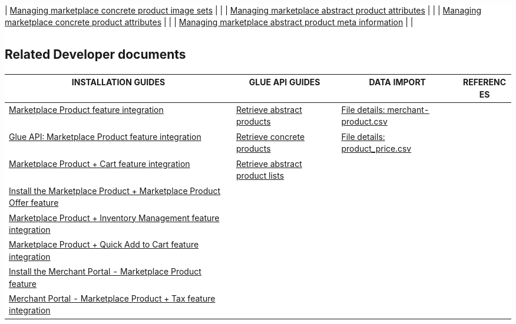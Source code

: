 | [Managing marketplace concrete product image sets](/docs/pbc/all/product-information-management/{{page.version}}/marketplace/manage-in-the-merchant-portal/concrete-products/manage-marketplace-concrete-products-image-sets.html) |  |
| [Managing marketplace abstract product attributes](/docs/pbc/all/product-information-management/{{page.version}}/marketplace/manage-in-the-merchant-portal/abstract-products/manage-marketplace-abstract-product-attributes.html) |  |
| [Managing marketplace concrete product attributes](/docs/pbc/all/product-information-management/{{page.version}}/marketplace/manage-in-the-merchant-portal/concrete-products/manage-marketplace-concrete-product-attributes.html) |  |
| [Managing marketplace abstract product meta information](/docs/pbc/all/product-information-management/{{page.version}}/marketplace/manage-in-the-merchant-portal/abstract-products/manage-marketplace-abstract-product-meta-information.html) |  |


## Related Developer documents

|INSTALLATION GUIDES  |GLUE API GUIDES  |DATA IMPORT  | REFERENCES  |
|---------|---------|---------|--------|
| [Marketplace Product feature integration](/docs/pbc/all/product-information-management/{{page.version}}/marketplace/install-and-upgrade/install-features/install-the-marketplace-product-feature.html) | [Retrieve abstract products](/docs/pbc/all/product-information-management/{{page.version}}/marketplace/manage-using-glue-api/glue-api-retrieve-abstract-products.html) | [File details: merchant-product.csv](/docs/pbc/all/product-information-management/{{page.version}}/marketplace/import-and-export-data/import-file-details-merchant-product.csv.html) ||
| [Glue API: Marketplace Product feature integration](/docs/pbc/all/product-information-management/{{page.version}}/marketplace/install-and-upgrade/install-glue-api/install-the-marketplace-product-glue-api.html) | [Retrieve concrete products](/docs/pbc/all/product-information-management/{{page.version}}/marketplace/manage-using-glue-api/glue-api-retrieve-concrete-products.html) | [File details: product_price.csv](/docs/pbc/all/price-management/{{page.version}}/marketplace/import-and-export-data/import-file-details-product-price.csv.html) ||
| [Marketplace Product + Cart feature integration](/docs/marketplace/dev/feature-integration-guides/{{page.version}}/marketplace-product-cart-feature-integration.html) | [Retrieve abstract product lists](/docs/marketplace/dev/glue-api-guides/{{page.version}}/content-items/retrieving-abstract-products-in-abstract-product-lists.html) |                                                              ||
| [Install the Marketplace Product + Marketplace Product Offer feature](/docs/pbc/all/product-information-management/{{page.version}}/marketplace/install-and-upgrade/install-features/install-the-marketplace-product-marketplace-product-offer-feature.html) |                                                              |                                                              ||
| [Marketplace Product + Inventory Management feature integration](/docs/pbc/all/product-information-management/{{page.version}}/marketplace/install-and-upgrade/install-features/install-the-marketplace-product-inventory-management-feature.html) |                                                              |                                                              ||
| [Marketplace Product + Quick Add to Cart feature integration](/docs/marketplace/dev/feature-integration-guides/{{page.version}}/marketplace-product-quick-add-to-cart-feature-integration.html) ||||
| [Install the Merchant Portal - Marketplace Product feature](/docs/marketplace/dev/feature-integration-guides/{{page.version}}/merchant-portal-marketplace-product-feature-integration.html) |                                                              |                                                              ||
| [Merchant Portal - Marketplace Product + Tax feature integration](/docs/marketplace/dev/feature-integration-guides/{{page.version}}/merchant-portal-marketplace-product-tax-feature-integration.html) |
